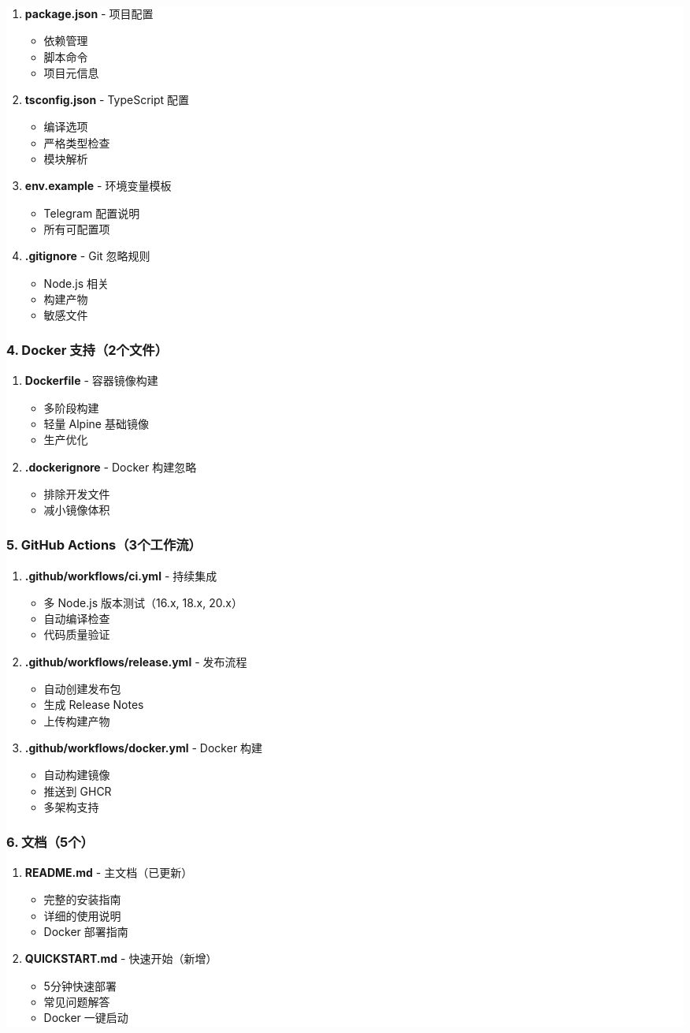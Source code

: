 1. **package.json** - 项目配置
   - 依赖管理
   - 脚本命令
   - 项目元信息

2. **tsconfig.json** - TypeScript 配置
   - 编译选项
   - 严格类型检查
   - 模块解析

3. **env.example** - 环境变量模板
   - Telegram 配置说明
   - 所有可配置项

4. **.gitignore** - Git 忽略规则
   - Node.js 相关
   - 构建产物
   - 敏感文件

### 4. Docker 支持（2个文件）

1. **Dockerfile** - 容器镜像构建
   - 多阶段构建
   - 轻量 Alpine 基础镜像
   - 生产优化

2. **.dockerignore** - Docker 构建忽略
   - 排除开发文件
   - 减小镜像体积

### 5. GitHub Actions（3个工作流）

1. **.github/workflows/ci.yml** - 持续集成
   - 多 Node.js 版本测试（16.x, 18.x, 20.x）
   - 自动编译检查
   - 代码质量验证

2. **.github/workflows/release.yml** - 发布流程
   - 自动创建发布包
   - 生成 Release Notes
   - 上传构建产物

3. **.github/workflows/docker.yml** - Docker 构建
   - 自动构建镜像
   - 推送到 GHCR
   - 多架构支持

### 6. 文档（5个）

1. **README.md** - 主文档（已更新）
   - 完整的安装指南
   - 详细的使用说明
   - Docker 部署指南

2. **QUICKSTART.md** - 快速开始（新增）
   - 5分钟快速部署
   - 常见问题解答
   - Docker 一键启动

